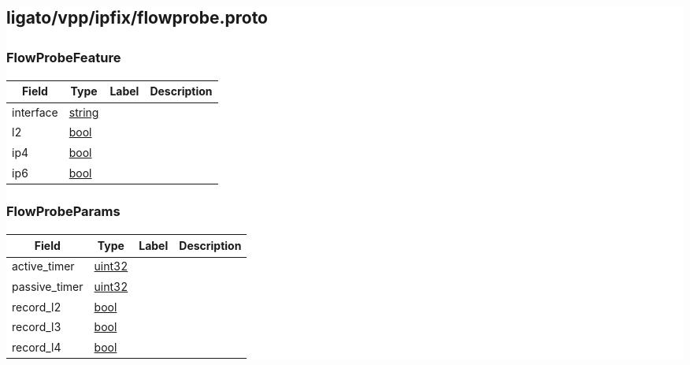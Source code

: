 



 

 

 

 



<a name="ligato/vpp/ipfix/flowprobe.proto"></a>

## ligato/vpp/ipfix/flowprobe.proto



<a name="ligato.vpp.ipfix.FlowProbeFeature"></a>

### FlowProbeFeature



| Field                | Type                | Label     | Description                                      |
| -------------------- | ------------------- | --------- | ------------------------------------------------ |
| interface | [string](#string) |  |  |
| l2 | [bool](#bool) |  |  |
| ip4 | [bool](#bool) |  |  |
| ip6 | [bool](#bool) |  |  |






<a name="ligato.vpp.ipfix.FlowProbeParams"></a>

### FlowProbeParams



| Field                | Type                | Label     | Description                                      |
| -------------------- | ------------------- | --------- | ------------------------------------------------ |
| active_timer | [uint32](#uint32) |  |  |
| passive_timer | [uint32](#uint32) |  |  |
| record_l2 | [bool](#bool) |  |  |
| record_l3 | [bool](#bool) |  |  |
| record_l4 | [bool](#bool) |  |  |





 

 

 